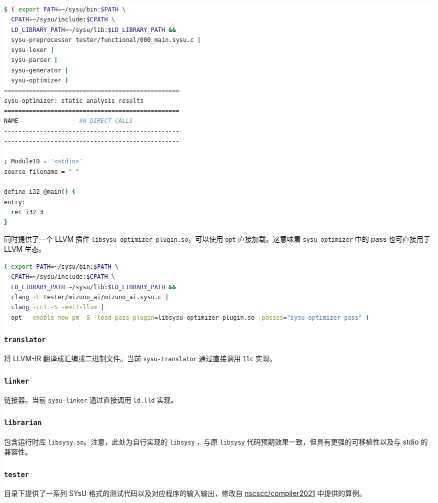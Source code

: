 ```bash
$ ( export PATH=~/sysu/bin:$PATH \
  CPATH=~/sysu/include:$CPATH \
  LD_LIBRARY_PATH=~/sysu/lib:$LD_LIBRARY_PATH &&
  sysu-preprocessor tester/functional/000_main.sysu.c |
  sysu-lexer |
  sysu-parser |
  sysu-generator |
  sysu-optimizer )
=================================================
sysu-optimizer: static analysis results
=================================================
NAME                 #N DIRECT CALLS
-------------------------------------------------
-------------------------------------------------

; ModuleID = '<stdin>'
source_filename = "-"

define i32 @main() {
entry:
  ret i32 3
}
```

同时提供了一个 LLVM 插件 `libsysu-optimizer-plugin.so`，可以使用 `opt` 直接加载。这意味着 `sysu-optimizer` 中的 pass 也可直接用于 LLVM 生态。

```bash
( export PATH=~/sysu/bin:$PATH \
  CPATH=~/sysu/include:$CPATH \
  LD_LIBRARY_PATH=~/sysu/lib:$LD_LIBRARY_PATH &&
  clang -E tester/mizuno_ai/mizuno_ai.sysu.c |
  clang -cc1 -S -emit-llvm |
  opt --enable-new-pm -S -load-pass-plugin=libsysu-optimizer-plugin.so -passes="sysu-optimizer-pass" )
```

### `translator`

将 LLVM-IR 翻译成汇编或二进制文件。当前 `sysu-translator` 通过直接调用 `llc` 实现。

### `linker`

链接器。当前 `sysu-linker` 通过直接调用 `ld.lld` 实现。

### `librarian`

包含运行时库 `libsysy.so`。注意，此处为自行实现的 `libsysy` ，与原 `libsysy` 代码预期效果一致，但具有更强的可移植性以及与 stdio 的兼容性。

### `tester`

目录下提供了一系列 SYsU 格式的测试代码以及对应程序的输入输出，修改自 [nscscc/compiler2021](https://gitlab.eduxiji.net/nscscc/compiler2021/) 中提供的算例。
